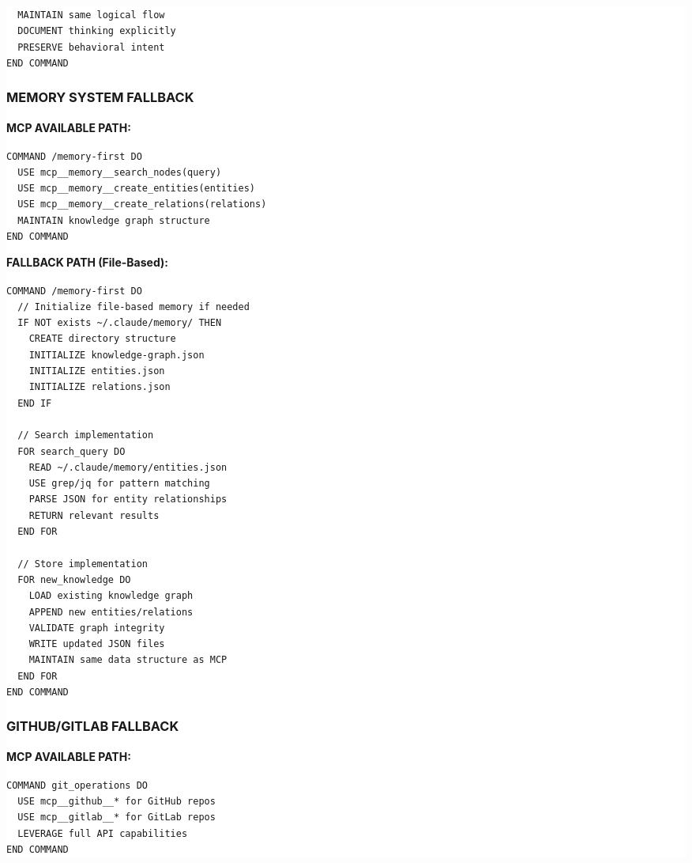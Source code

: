 ```
  MAINTAIN same logical flow
  DOCUMENT thinking explicitly
  PRESERVE behavioral intent
END COMMAND
```

### MEMORY SYSTEM FALLBACK

**MCP AVAILABLE PATH:**
```
COMMAND /memory-first DO
  USE mcp__memory__search_nodes(query)
  USE mcp__memory__create_entities(entities)
  USE mcp__memory__create_relations(relations)
  MAINTAIN knowledge graph structure
END COMMAND
```

**FALLBACK PATH (File-Based):**
```
COMMAND /memory-first DO
  // Initialize file-based memory if needed
  IF NOT exists ~/.claude/memory/ THEN
    CREATE directory structure
    INITIALIZE knowledge-graph.json
    INITIALIZE entities.json
    INITIALIZE relations.json
  END IF
  
  // Search implementation
  FOR search_query DO
    READ ~/.claude/memory/entities.json
    USE grep/jq for pattern matching
    PARSE JSON for entity relationships
    RETURN relevant results
  END FOR
  
  // Store implementation  
  FOR new_knowledge DO
    LOAD existing knowledge graph
    APPEND new entities/relations
    VALIDATE graph integrity
    WRITE updated JSON files
    MAINTAIN same data structure as MCP
  END FOR
END COMMAND
```

### GITHUB/GITLAB FALLBACK

**MCP AVAILABLE PATH:**
```
COMMAND git_operations DO
  USE mcp__github__* for GitHub repos
  USE mcp__gitlab__* for GitLab repos
  LEVERAGE full API capabilities
END COMMAND
```
